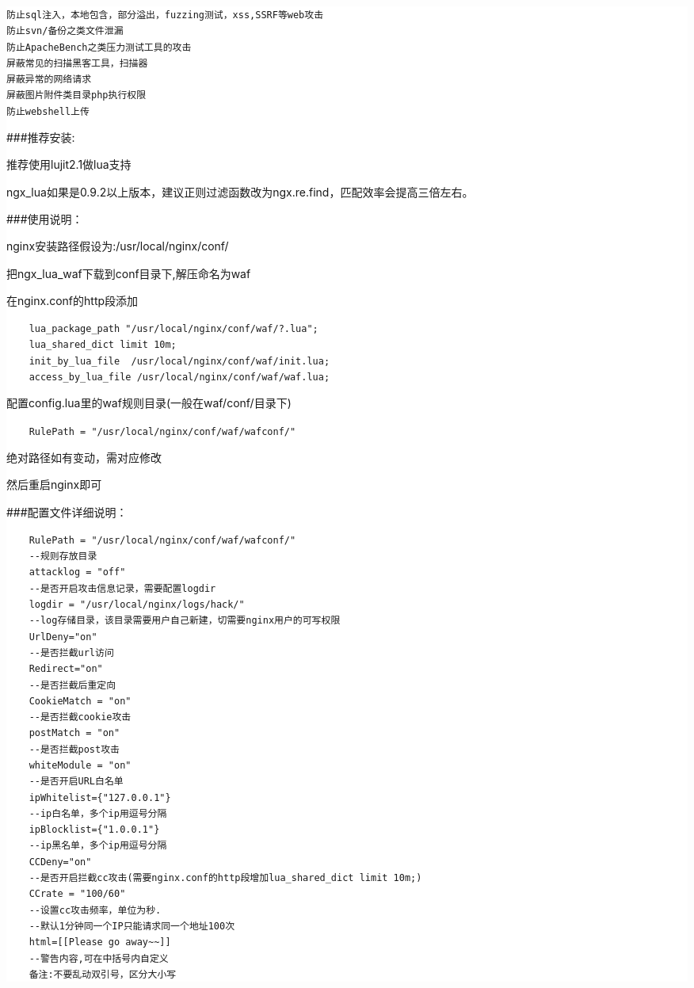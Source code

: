 	防止sql注入，本地包含，部分溢出，fuzzing测试，xss,SSRF等web攻击
	防止svn/备份之类文件泄漏
	防止ApacheBench之类压力测试工具的攻击
	屏蔽常见的扫描黑客工具，扫描器
	屏蔽异常的网络请求
	屏蔽图片附件类目录php执行权限
	防止webshell上传

###推荐安装:

推荐使用lujit2.1做lua支持

ngx_lua如果是0.9.2以上版本，建议正则过滤函数改为ngx.re.find，匹配效率会提高三倍左右。


###使用说明：

nginx安装路径假设为:/usr/local/nginx/conf/

把ngx_lua_waf下载到conf目录下,解压命名为waf

在nginx.conf的http段添加

		lua_package_path "/usr/local/nginx/conf/waf/?.lua";
        lua_shared_dict limit 10m;
        init_by_lua_file  /usr/local/nginx/conf/waf/init.lua; 
    	access_by_lua_file /usr/local/nginx/conf/waf/waf.lua;

配置config.lua里的waf规则目录(一般在waf/conf/目录下)

        RulePath = "/usr/local/nginx/conf/waf/wafconf/"

绝对路径如有变动，需对应修改

然后重启nginx即可


###配置文件详细说明：

    	RulePath = "/usr/local/nginx/conf/waf/wafconf/"
        --规则存放目录
        attacklog = "off"
        --是否开启攻击信息记录，需要配置logdir
        logdir = "/usr/local/nginx/logs/hack/"
        --log存储目录，该目录需要用户自己新建，切需要nginx用户的可写权限
        UrlDeny="on"
        --是否拦截url访问
        Redirect="on"
        --是否拦截后重定向
        CookieMatch = "on"
        --是否拦截cookie攻击
        postMatch = "on" 
        --是否拦截post攻击
        whiteModule = "on" 
        --是否开启URL白名单
        ipWhitelist={"127.0.0.1"}
        --ip白名单，多个ip用逗号分隔
        ipBlocklist={"1.0.0.1"}
        --ip黑名单，多个ip用逗号分隔
        CCDeny="on"
        --是否开启拦截cc攻击(需要nginx.conf的http段增加lua_shared_dict limit 10m;)
        CCrate = "100/60"
        --设置cc攻击频率，单位为秒.
        --默认1分钟同一个IP只能请求同一个地址100次
        html=[[Please go away~~]]
        --警告内容,可在中括号内自定义
        备注:不要乱动双引号，区分大小写
        